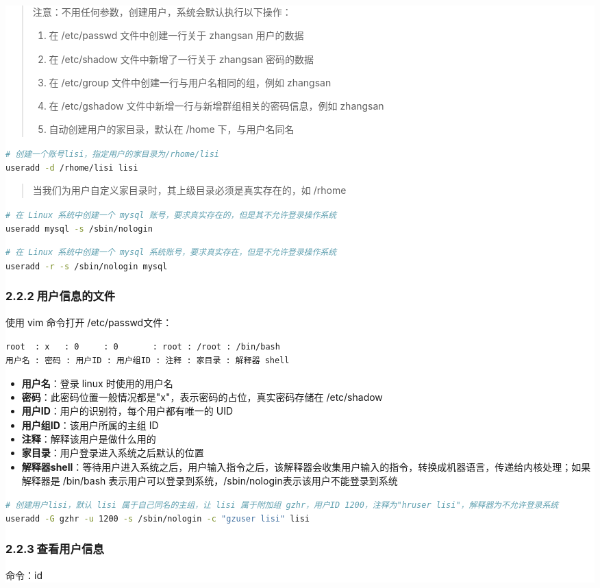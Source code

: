 >  注意：不用任何参数，创建用户，系统会默认执行以下操作：
>
> 1. 在 /etc/passwd 文件中创建一行关于 zhangsan 用户的数据
>
> 2. 在 /etc/shadow 文件中新增了一行关于 zhangsan 密码的数据
>
> 3. 在 /etc/group 文件中创建一行与用户名相同的组，例如 zhangsan
>
> 4. 在 /etc/gshadow 文件中新增一行与新增群组相关的密码信息，例如 zhangsan
>
> 5. 自动创建用户的家目录，默认在 /home 下，与用户名同名

```bash
# 创建一个账号lisi，指定用户的家目录为/rhome/lisi
useradd -d /rhome/lisi lisi
```

> 当我们为用户自定义家目录时，其上级目录必须是真实存在的，如 /rhome

```bash
# 在 Linux 系统中创建一个 mysql 账号，要求真实存在的，但是其不允许登录操作系统
useradd mysql -s /sbin/nologin
```

```bash
# 在 Linux 系统中创建一个 mysql 系统账号，要求真实存在，但是不允许登录操作系统
useradd -r -s /sbin/nologin mysql
```



### 2.2.2 用户信息的文件

使用 vim 命令打开 /etc/passwd文件：

```bash
root  : x   : 0     : 0       : root : /root : /bin/bash
用户名 : 密码 : 用户ID : 用户组ID : 注释 : 家目录 : 解释器 shell
```

- **用户名**：登录 linux 时使用的用户名
- **密码**：此密码位置一般情况都是"x"，表示密码的占位，真实密码存储在 /etc/shadow
- **用户ID**：用户的识别符，每个用户都有唯一的 UID
- **用户组ID**：该用户所属的主组 ID
- **注释**：解释该用户是做什么用的 
- **家目录**：用户登录进入系统之后默认的位置
- **解释器shell**：等待用户进入系统之后，用户输入指令之后，该解释器会收集用户输入的指令，转换成机器语言，传递给内核处理；如果解释器是 /bin/bash 表示用户可以登录到系统，/sbin/nologin表示该用户不能登录到系统

```bash
# 创建用户lisi，默认 lisi 属于自己同名的主组，让 lisi 属于附加组 gzhr，用户ID 1200，注释为"hruser lisi"，解释器为不允许登录系统
useradd -G gzhr -u 1200 -s /sbin/nologin -c "gzuser lisi" lisi
```

### 2.2.3 查看用户信息

命令：id
